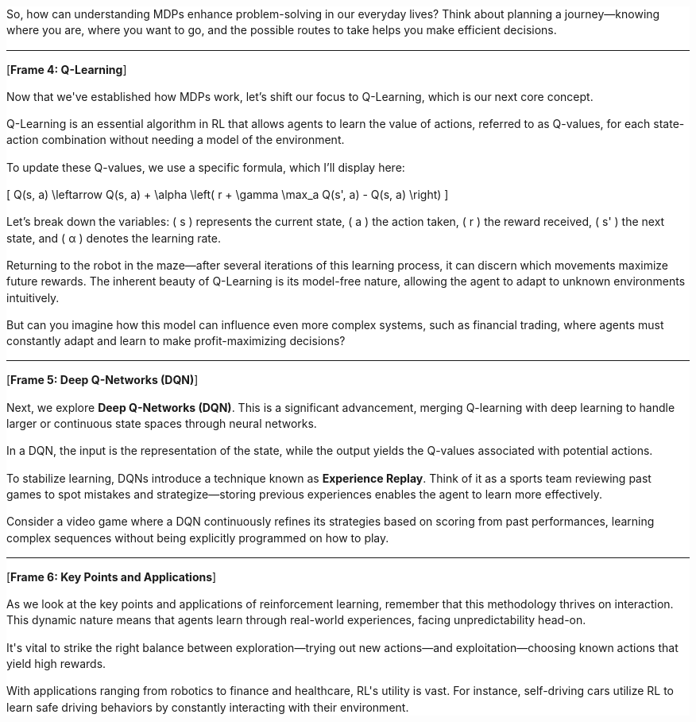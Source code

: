 So, how can understanding MDPs enhance problem-solving in our everyday lives? Think about planning a journey—knowing where you are, where you want to go, and the possible routes to take helps you make efficient decisions.

---

[**Frame 4: Q-Learning**]

Now that we've established how MDPs work, let’s shift our focus to Q-Learning, which is our next core concept.

Q-Learning is an essential algorithm in RL that allows agents to learn the value of actions, referred to as Q-values, for each state-action combination without needing a model of the environment. 

To update these Q-values, we use a specific formula, which I’ll display here:

\[
Q(s, a) \leftarrow Q(s, a) + \alpha \left( r + \gamma \max_a Q(s', a) - Q(s, a) \right)
\]

Let’s break down the variables: \( s \) represents the current state, \( a \) the action taken, \( r \) the reward received, \( s' \) the next state, and \( α \) denotes the learning rate. 

Returning to the robot in the maze—after several iterations of this learning process, it can discern which movements maximize future rewards. The inherent beauty of Q-Learning is its model-free nature, allowing the agent to adapt to unknown environments intuitively.

But can you imagine how this model can influence even more complex systems, such as financial trading, where agents must constantly adapt and learn to make profit-maximizing decisions?

---

[**Frame 5: Deep Q-Networks (DQN)**]

Next, we explore **Deep Q-Networks (DQN)**. This is a significant advancement, merging Q-learning with deep learning to handle larger or continuous state spaces through neural networks.

In a DQN, the input is the representation of the state, while the output yields the Q-values associated with potential actions. 

To stabilize learning, DQNs introduce a technique known as **Experience Replay**. Think of it as a sports team reviewing past games to spot mistakes and strategize—storing previous experiences enables the agent to learn more effectively.

Consider a video game where a DQN continuously refines its strategies based on scoring from past performances, learning complex sequences without being explicitly programmed on how to play.

---

[**Frame 6: Key Points and Applications**]

As we look at the key points and applications of reinforcement learning, remember that this methodology thrives on interaction. This dynamic nature means that agents learn through real-world experiences, facing unpredictability head-on.

It's vital to strike the right balance between exploration—trying out new actions—and exploitation—choosing known actions that yield high rewards. 

With applications ranging from robotics to finance and healthcare, RL's utility is vast. For instance, self-driving cars utilize RL to learn safe driving behaviors by constantly interacting with their environment. 
